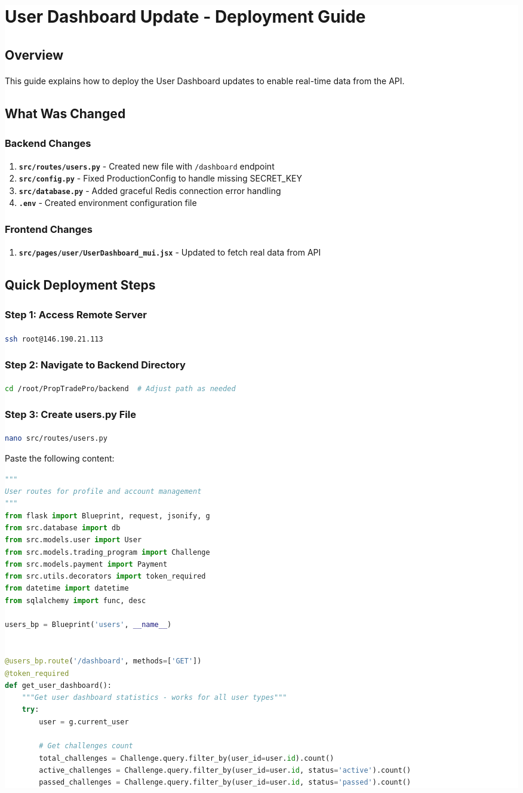 # User Dashboard Update - Deployment Guide

## Overview
This guide explains how to deploy the User Dashboard updates to enable real-time data from the API.

## What Was Changed

### Backend Changes
1. **`src/routes/users.py`** - Created new file with `/dashboard` endpoint
2. **`src/config.py`** - Fixed ProductionConfig to handle missing SECRET_KEY
3. **`src/database.py`** - Added graceful Redis connection error handling
4. **`.env`** - Created environment configuration file

### Frontend Changes
1. **`src/pages/user/UserDashboard_mui.jsx`** - Updated to fetch real data from API

## Quick Deployment Steps

### Step 1: Access Remote Server
```bash
ssh root@146.190.21.113
```

### Step 2: Navigate to Backend Directory
```bash
cd /root/PropTradePro/backend  # Adjust path as needed
```

### Step 3: Create users.py File
```bash
nano src/routes/users.py
```

Paste the following content:
```python
"""
User routes for profile and account management
"""
from flask import Blueprint, request, jsonify, g
from src.database import db
from src.models.user import User
from src.models.trading_program import Challenge
from src.models.payment import Payment
from src.utils.decorators import token_required
from datetime import datetime
from sqlalchemy import func, desc

users_bp = Blueprint('users', __name__)


@users_bp.route('/dashboard', methods=['GET'])
@token_required
def get_user_dashboard():
    """Get user dashboard statistics - works for all user types"""
    try:
        user = g.current_user
        
        # Get challenges count
        total_challenges = Challenge.query.filter_by(user_id=user.id).count()
        active_challenges = Challenge.query.filter_by(user_id=user.id, status='active').count()
        passed_challenges = Challenge.query.filter_by(user_id=user.id, status='passed').count()
```